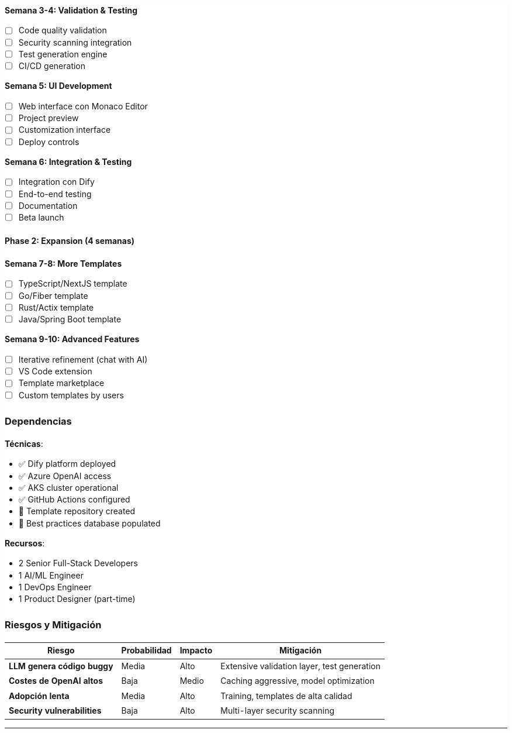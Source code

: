 **Semana 3-4: Validation & Testing**
- [ ] Code quality validation
- [ ] Security scanning integration
- [ ] Test generation engine
- [ ] CI/CD generation

**Semana 5: UI Development**
- [ ] Web interface con Monaco Editor
- [ ] Project preview
- [ ] Customization interface
- [ ] Deploy controls

**Semana 6: Integration & Testing**
- [ ] Integration con Dify
- [ ] End-to-end testing
- [ ] Documentation
- [ ] Beta launch

#### **Phase 2: Expansion** (4 semanas)

**Semana 7-8: More Templates**
- [ ] TypeScript/NextJS template
- [ ] Go/Fiber template
- [ ] Rust/Actix template
- [ ] Java/Spring Boot template

**Semana 9-10: Advanced Features**
- [ ] Iterative refinement (chat with AI)
- [ ] VS Code extension
- [ ] Template marketplace
- [ ] Custom templates by users

### Dependencias

**Técnicas**:
- ✅ Dify platform deployed
- ✅ Azure OpenAI access
- ✅ AKS cluster operational
- ✅ GitHub Actions configured
- 🚧 Template repository created
- 🚧 Best practices database populated

**Recursos**:
- 2 Senior Full-Stack Developers
- 1 AI/ML Engineer
- 1 DevOps Engineer
- 1 Product Designer (part-time)

### Riesgos y Mitigación

| Riesgo | Probabilidad | Impacto | Mitigación |
|--------|--------------|---------|------------|
| **LLM genera código buggy** | Media | Alto | Extensive validation layer, test generation |
| **Costes de OpenAI altos** | Baja | Medio | Caching aggressive, model optimization |
| **Adopción lenta** | Media | Alto | Training, templates de alta calidad |
| **Security vulnerabilities** | Baja | Alto | Multi-layer security scanning |

---
